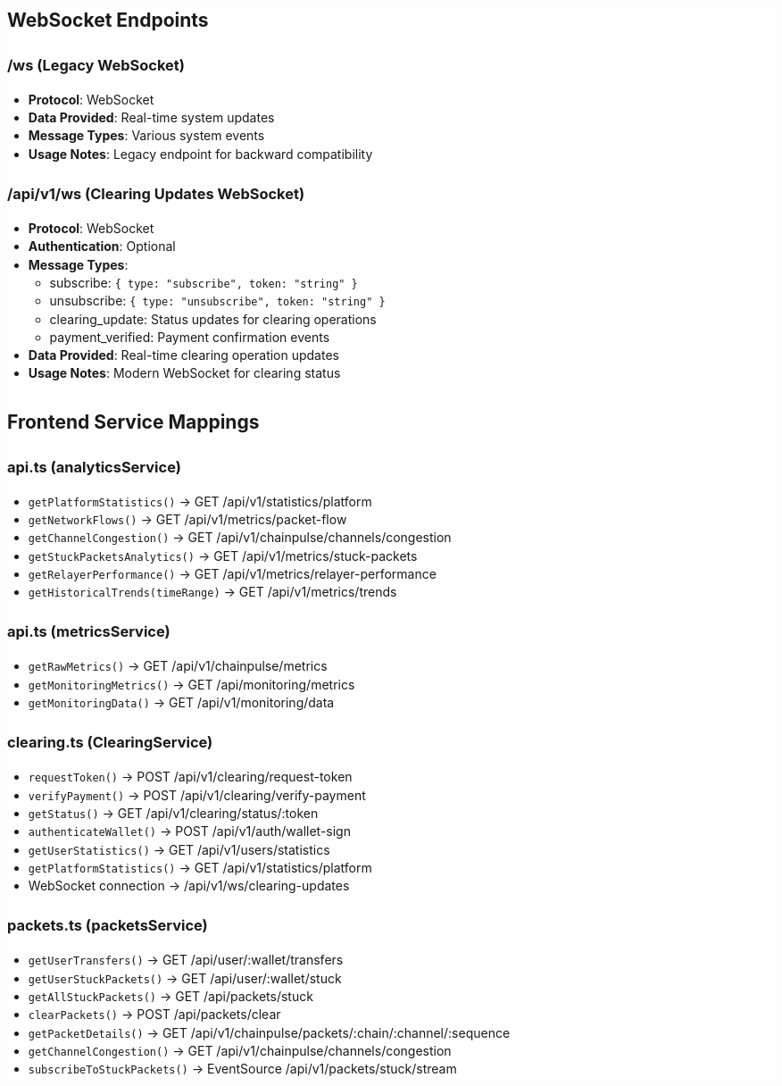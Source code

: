 ## WebSocket Endpoints

### /ws (Legacy WebSocket)
- **Protocol**: WebSocket
- **Data Provided**: Real-time system updates
- **Message Types**: Various system events
- **Usage Notes**: Legacy endpoint for backward compatibility

### /api/v1/ws (Clearing Updates WebSocket)
- **Protocol**: WebSocket
- **Authentication**: Optional
- **Message Types**:
  - subscribe: `{ type: "subscribe", token: "string" }`
  - unsubscribe: `{ type: "unsubscribe", token: "string" }`
  - clearing_update: Status updates for clearing operations
  - payment_verified: Payment confirmation events
- **Data Provided**: Real-time clearing operation updates
- **Usage Notes**: Modern WebSocket for clearing status

## Frontend Service Mappings

### api.ts (analyticsService)
- `getPlatformStatistics()` → GET /api/v1/statistics/platform
- `getNetworkFlows()` → GET /api/v1/metrics/packet-flow
- `getChannelCongestion()` → GET /api/v1/chainpulse/channels/congestion
- `getStuckPacketsAnalytics()` → GET /api/v1/metrics/stuck-packets
- `getRelayerPerformance()` → GET /api/v1/metrics/relayer-performance
- `getHistoricalTrends(timeRange)` → GET /api/v1/metrics/trends

### api.ts (metricsService)
- `getRawMetrics()` → GET /api/v1/chainpulse/metrics
- `getMonitoringMetrics()` → GET /api/monitoring/metrics
- `getMonitoringData()` → GET /api/v1/monitoring/data

### clearing.ts (ClearingService)
- `requestToken()` → POST /api/v1/clearing/request-token
- `verifyPayment()` → POST /api/v1/clearing/verify-payment
- `getStatus()` → GET /api/v1/clearing/status/:token
- `authenticateWallet()` → POST /api/v1/auth/wallet-sign
- `getUserStatistics()` → GET /api/v1/users/statistics
- `getPlatformStatistics()` → GET /api/v1/statistics/platform
- WebSocket connection → /api/v1/ws/clearing-updates

### packets.ts (packetsService)
- `getUserTransfers()` → GET /api/user/:wallet/transfers
- `getUserStuckPackets()` → GET /api/user/:wallet/stuck
- `getAllStuckPackets()` → GET /api/packets/stuck
- `clearPackets()` → POST /api/packets/clear
- `getPacketDetails()` → GET /api/v1/chainpulse/packets/:chain/:channel/:sequence
- `getChannelCongestion()` → GET /api/v1/chainpulse/channels/congestion
- `subscribeToStuckPackets()` → EventSource /api/v1/packets/stuck/stream
